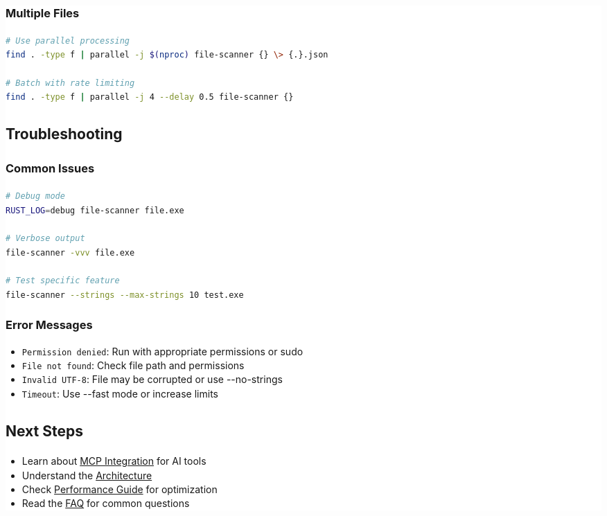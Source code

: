 ### Multiple Files

```bash
# Use parallel processing
find . -type f | parallel -j $(nproc) file-scanner {} \> {.}.json

# Batch with rate limiting
find . -type f | parallel -j 4 --delay 0.5 file-scanner {}
```

## Troubleshooting

### Common Issues

```bash
# Debug mode
RUST_LOG=debug file-scanner file.exe

# Verbose output
file-scanner -vvv file.exe

# Test specific feature
file-scanner --strings --max-strings 10 test.exe
```

### Error Messages

- `Permission denied`: Run with appropriate permissions or sudo
- `File not found`: Check file path and permissions
- `Invalid UTF-8`: File may be corrupted or use --no-strings
- `Timeout`: Use --fast mode or increase limits

## Next Steps

- Learn about [MCP Integration](MCP.md) for AI tools
- Understand the [Architecture](ARCHITECTURE.md)
- Check [Performance Guide](PERFORMANCE.md) for optimization
- Read the [FAQ](FAQ.md) for common questions
